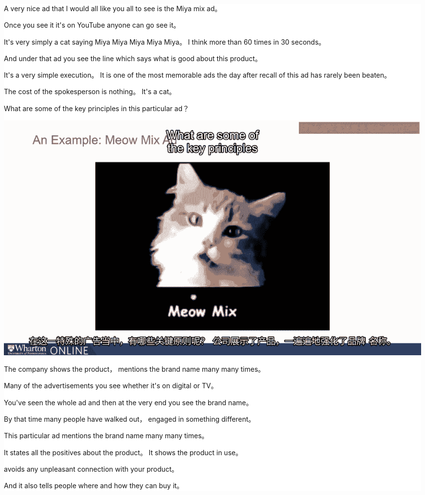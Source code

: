  A very nice ad that I would all like you all to see is the Miya mix ad。

 Once you see it it's on YouTube anyone can go see it。

 It's very simply a cat saying Miya Miya Miya Miya Miya。 I think more than 60 times in 30 seconds。

 And under that ad you see the line which says what is good about this product。

 It's a very simple execution。 It is one of the most memorable ads the day after recall of this ad has rarely been beaten。

 The cost of the spokesperson is nothing。 It's a cat。

 What are some of the key principles in this particular ad？



![](img/6ad3ef99076d1d52a527bef75e9d8b9f_9.png)

 The company shows the product， mentions the brand name many many times。

 Many of the advertisements you see whether it's on digital or TV。

 You've seen the whole ad and then at the very end you see the brand name。

 By that time many people have walked out， engaged in something different。

 This particular ad mentions the brand name many many times。

 It states all the positives about the product。 It shows the product in use。

 avoids any unpleasant connection with your product。

 And it also tells people where and how they can buy it。
